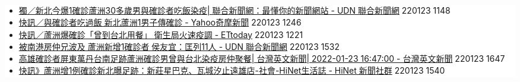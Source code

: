 - [獨／新北今爆1確診蘆洲30多歲男與確診者吃飯染疫| 聯合新聞網：最懂你的新聞網站 - UDN 聯合新聞網](https://udn.com/news/story/120940/6054106 "獨／新北今爆1確診蘆洲30多歲男與確診者吃飯染疫| 聯合新聞網：最懂你的新聞網站 - UDN 聯合新聞網") 220123 1148
- [快訊／與確診者吃過飯 新北蘆洲1男子傳確診 - Yahoo奇摩新聞](https://tw.news.yahoo.com/%E5%BF%AB%E8%A8%8A-%E8%88%87%E7%A2%BA%E8%A8%BA%E8%80%85%E5%90%83%E9%81%8E%E9%A3%AF-%E6%96%B0%E5%8C%97%E8%98%86%E6%B4%B21%E7%94%B7%E5%AD%90%E5%82%B3%E7%A2%BA%E8%A8%BA-042906487.html "快訊／與確診者吃過飯 新北蘆洲1男子傳確診 - Yahoo奇摩新聞") 220123 1246
- [快訊／蘆洲爆確診「曾到台北用餐」 衛生局火速疫調 - ETtoday](https://www.ettoday.net/news/20220123/2175997.htm?from=rss "快訊／蘆洲爆確診「曾到台北用餐」 衛生局火速疫調 - ETtoday") 220123 1221
- [被南港房仲兄波及 蘆洲新增1確診者 侯友宜：匡列11人 - UDN 聯合新聞網](https://udn.com/news/story/6656/6054680?from=udn-ch1_breaknews-1-0-news "被南港房仲兄波及 蘆洲新增1確診者 侯友宜：匡列11人 - UDN 聯合新聞網") 220123 1532
- [高雄確診者屏東萬丹台南足跡蘆洲確診男曾與台北染疫房仲聚餐| 台灣英文新聞| 2022-01-23 16:47:00 - 台灣英文新聞](https://www.taiwannews.com.tw/ch/news/4419498 "高雄確診者屏東萬丹台南足跡蘆洲確診男曾與台北染疫房仲聚餐| 台灣英文新聞| 2022-01-23 16:47:00 - 台灣英文新聞") 220123 1647
- [快訊》蘆洲增1例確診新北曝足跡：新莊星巴克、瓦城汐止遠雄店-社會-HiNet生活誌 - HiNet 新聞社群](https://times.hinet.net/picNews/23725551 "快訊》蘆洲增1例確診新北曝足跡：新莊星巴克、瓦城汐止遠雄店-社會-HiNet生活誌 - HiNet 新聞社群") 220123 1540
